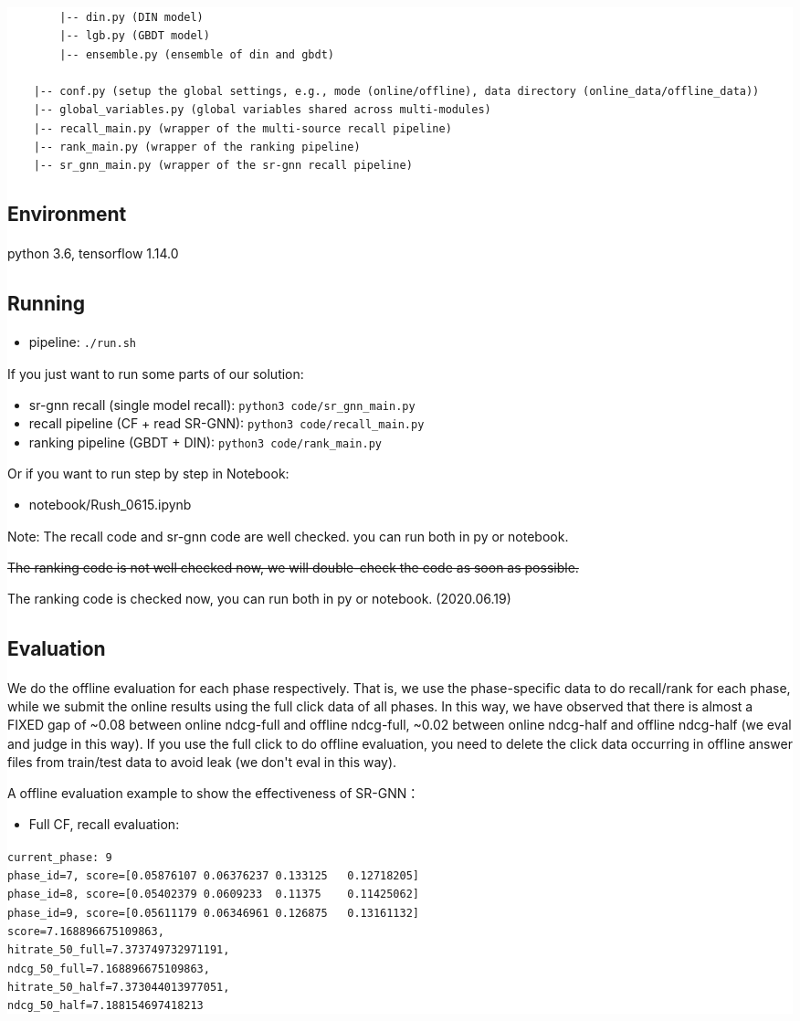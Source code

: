 ```
        |-- din.py (DIN model)
        |-- lgb.py (GBDT model)
        |-- ensemble.py (ensemble of din and gbdt)
        
    |-- conf.py (setup the global settings, e.g., mode (online/offline), data directory (online_data/offline_data))
    |-- global_variables.py (global variables shared across multi-modules)
    |-- recall_main.py (wrapper of the multi-source recall pipeline)
    |-- rank_main.py (wrapper of the ranking pipeline)
    |-- sr_gnn_main.py (wrapper of the sr-gnn recall pipeline)
```

## Environment
python 3.6, tensorflow 1.14.0

## Running
- pipeline: ```./run.sh```

If you just want to run some parts of our solution: 
- sr-gnn recall (single model recall): ```python3 code/sr_gnn_main.py```
- recall pipeline (CF + read SR-GNN): ```python3 code/recall_main.py```
- ranking pipeline (GBDT + DIN): ```python3 code/rank_main.py``` 

Or if you want to run step by step in Notebook:
- notebook/Rush_0615.ipynb

Note:
The recall code and sr-gnn code are well checked. you can run both in py or notebook.

~~The ranking code is not well checked now, we will double-check the code as soon as possible.~~

The ranking code is checked now, you can run both in py or notebook. (2020.06.19)

## Evaluation

We do the offline evaluation for each phase respectively. That is, we use the phase-specific data to do recall/rank for each phase, while we submit the online results using the full click data of all phases.
In this way, we have observed that there is almost a FIXED gap of ~0.08 between online ndcg-full and offline ndcg-full, ~0.02 between online ndcg-half and offline ndcg-half (we eval and judge in this way). 
If you use the full click to do offline evaluation, you need to delete the click data occurring in offline answer files from train/test data to avoid leak (we don't eval in this way).

A offline evaluation example to show the effectiveness of SR-GNN：
- Full CF, recall evaluation:
```
current_phase: 9
phase_id=7, score=[0.05876107 0.06376237 0.133125   0.12718205]
phase_id=8, score=[0.05402379 0.0609233  0.11375    0.11425062]
phase_id=9, score=[0.05611179 0.06346961 0.126875   0.13161132]
score=7.168896675109863,
hitrate_50_full=7.373749732971191,
ndcg_50_full=7.168896675109863,
hitrate_50_half=7.373044013977051,
ndcg_50_half=7.188154697418213
```
